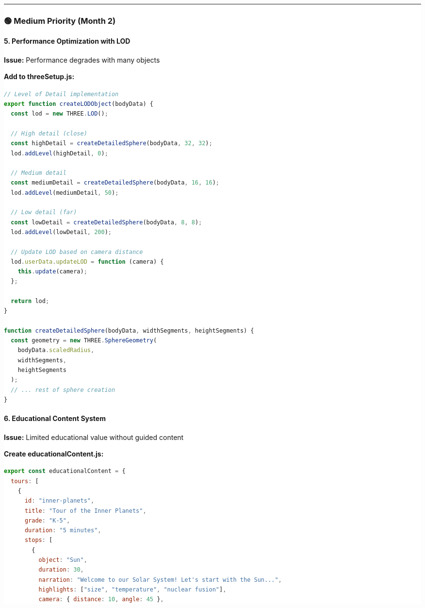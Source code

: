 
---

### 🟢 Medium Priority (Month 2)

#### 5. Performance Optimization with LOD

**Issue:** Performance degrades with many objects

**Add to threeSetup.js:**

```javascript
// Level of Detail implementation
export function createLODObject(bodyData) {
  const lod = new THREE.LOD();

  // High detail (close)
  const highDetail = createDetailedSphere(bodyData, 32, 32);
  lod.addLevel(highDetail, 0);

  // Medium detail
  const mediumDetail = createDetailedSphere(bodyData, 16, 16);
  lod.addLevel(mediumDetail, 50);

  // Low detail (far)
  const lowDetail = createDetailedSphere(bodyData, 8, 8);
  lod.addLevel(lowDetail, 200);

  // Update LOD based on camera distance
  lod.userData.updateLOD = function (camera) {
    this.update(camera);
  };

  return lod;
}

function createDetailedSphere(bodyData, widthSegments, heightSegments) {
  const geometry = new THREE.SphereGeometry(
    bodyData.scaledRadius,
    widthSegments,
    heightSegments
  );
  // ... rest of sphere creation
}
```

#### 6. Educational Content System

**Issue:** Limited educational value without guided content

**Create educationalContent.js:**

```javascript
export const educationalContent = {
  tours: [
    {
      id: "inner-planets",
      title: "Tour of the Inner Planets",
      grade: "K-5",
      duration: "5 minutes",
      stops: [
        {
          object: "Sun",
          duration: 30,
          narration: "Welcome to our Solar System! Let's start with the Sun...",
          highlights: ["size", "temperature", "nuclear fusion"],
          camera: { distance: 10, angle: 45 },
```